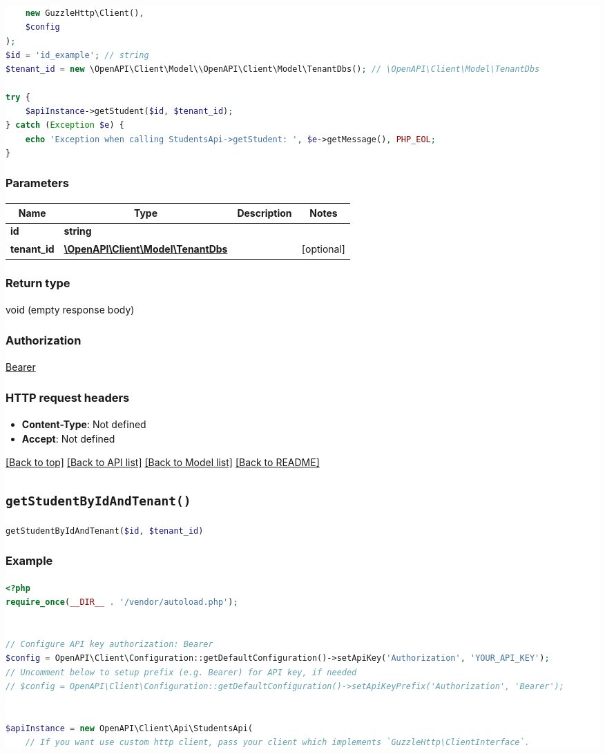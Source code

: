 ```php
    new GuzzleHttp\Client(),
    $config
);
$id = 'id_example'; // string
$tenant_id = new \OpenAPI\Client\Model\\OpenAPI\Client\Model\TenantDbs(); // \OpenAPI\Client\Model\TenantDbs

try {
    $apiInstance->getStudent($id, $tenant_id);
} catch (Exception $e) {
    echo 'Exception when calling StudentsApi->getStudent: ', $e->getMessage(), PHP_EOL;
}
```

### Parameters

| Name | Type | Description  | Notes |
| ------------- | ------------- | ------------- | ------------- |
| **id** | **string**|  | |
| **tenant_id** | [**\OpenAPI\Client\Model\TenantDbs**](../Model/.md)|  | [optional] |

### Return type

void (empty response body)

### Authorization

[Bearer](../../README.md#Bearer)

### HTTP request headers

- **Content-Type**: Not defined
- **Accept**: Not defined

[[Back to top]](#) [[Back to API list]](../../README.md#endpoints)
[[Back to Model list]](../../README.md#models)
[[Back to README]](../../README.md)

## `getStudentByIdAndTenant()`

```php
getStudentByIdAndTenant($id, $tenant_id)
```



### Example

```php
<?php
require_once(__DIR__ . '/vendor/autoload.php');


// Configure API key authorization: Bearer
$config = OpenAPI\Client\Configuration::getDefaultConfiguration()->setApiKey('Authorization', 'YOUR_API_KEY');
// Uncomment below to setup prefix (e.g. Bearer) for API key, if needed
// $config = OpenAPI\Client\Configuration::getDefaultConfiguration()->setApiKeyPrefix('Authorization', 'Bearer');


$apiInstance = new OpenAPI\Client\Api\StudentsApi(
    // If you want use custom http client, pass your client which implements `GuzzleHttp\ClientInterface`.
```